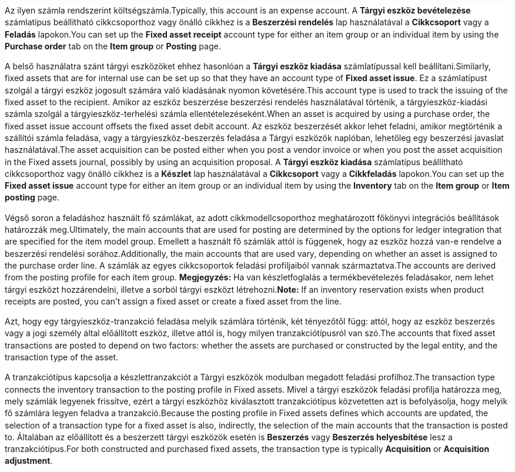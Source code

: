 <span data-ttu-id="58d8b-137">Az ilyen számla rendszerint költségszámla.</span><span class="sxs-lookup"><span data-stu-id="58d8b-137">Typically, this account is an expense account.</span></span> <span data-ttu-id="58d8b-138">A **Tárgyi eszköz bevételezése** számlatípus beállítható cikkcsoporthoz vagy önálló cikkhez is a **Beszerzési rendelés** lap használatával a **Cikkcsoport** vagy a **Feladás** lapokon.</span><span class="sxs-lookup"><span data-stu-id="58d8b-138">You can set up the **Fixed asset receipt** account type for either an item group or an individual item by using the **Purchase order** tab on the **Item group** or **Posting** page.</span></span>

<span data-ttu-id="58d8b-139">A belső használatra szánt tárgyi eszközöket ehhez hasonlóan a **Tárgyi eszköz kiadása** számlatípussal kell beállítani.</span><span class="sxs-lookup"><span data-stu-id="58d8b-139">Similarly, fixed assets that are for internal use can be set up so that they have an account type of **Fixed asset issue**.</span></span> <span data-ttu-id="58d8b-140">Ez a számlatípust szolgál a tárgyi eszköz jogosult számára való kiadásának nyomon követésére.</span><span class="sxs-lookup"><span data-stu-id="58d8b-140">This account type is used to track the issuing of the fixed asset to the recipient.</span></span> <span data-ttu-id="58d8b-141">Amikor az eszköz beszerzése beszerzési rendelés használatával történik, a tárgyieszköz-kiadási számla szolgál a tárgyieszköz-terhelési számla ellentételezéseként.</span><span class="sxs-lookup"><span data-stu-id="58d8b-141">When an asset is acquired by using a purchase order, the fixed asset issue account offsets the fixed asset debit account.</span></span> <span data-ttu-id="58d8b-142">Az eszköz beszerzését akkor lehet feladni, amikor megtörténik a szállítói számla feladása, vagy a tárgyieszköz-beszerzés feladása a Tárgyi eszközök naplóban, lehetőleg egy beszerzési javaslat használatával.</span><span class="sxs-lookup"><span data-stu-id="58d8b-142">The asset acquisition can be posted either when you post a vendor invoice or when you post the asset acquisition in the Fixed assets journal, possibly by using an acquisition proposal.</span></span> <span data-ttu-id="58d8b-143">A **Tárgyi eszköz kiadása** számlatípus beállítható cikkcsoporthoz vagy önálló cikkhez is a **Készlet** lap használatával a **Cikkcsoport** vagy a **Cikkfeladás** lapokon.</span><span class="sxs-lookup"><span data-stu-id="58d8b-143">You can set up the **Fixed asset issue** account type for either an item group or an individual item by using the **Inventory** tab on the **Item group** or **Item posting** page.</span></span> 

<span data-ttu-id="58d8b-144">Végső soron a feladáshoz használt fő számlákat, az adott cikkmodellcsoporthoz meghatározott főkönyvi integrációs beállítások határozzák meg.</span><span class="sxs-lookup"><span data-stu-id="58d8b-144">Ultimately, the main accounts that are used for posting are determined by the options for ledger integration that are specified for the item model group.</span></span> <span data-ttu-id="58d8b-145">Emellett a használt fő számlák attól is függenek, hogy az eszköz hozzá van-e rendelve a beszerzési rendelési sorához.</span><span class="sxs-lookup"><span data-stu-id="58d8b-145">Additionally, the main accounts that are used vary, depending on whether an asset is assigned to the purchase order line.</span></span> <span data-ttu-id="58d8b-146">A számlák az egyes cikkcsoportok feladási profiljaiból vannak származtatva.</span><span class="sxs-lookup"><span data-stu-id="58d8b-146">The accounts are derived from the posting profile for each item group.</span></span> 
<span data-ttu-id="58d8b-147">**Megjegyzés:** Ha van készletfoglalás a termékbevételezés feladásakor, nem lehet tárgyi eszközt hozzárendelni, illetve a sorból tárgyi eszközt létrehozni.</span><span class="sxs-lookup"><span data-stu-id="58d8b-147">**Note:** If an inventory reservation exists when product receipts are posted, you can’t assign a fixed asset or create a fixed asset from the line.</span></span> 

<span data-ttu-id="58d8b-148">Azt, hogy egy tárgyieszköz-tranzakció feladása melyik számlára történik, két tényezőtől függ: attól, hogy az eszköz beszerzés vagy a jogi személy által előállított eszköz, illetve attól is, hogy milyen tranzakciótípusról van szó.</span><span class="sxs-lookup"><span data-stu-id="58d8b-148">The accounts that fixed asset transactions are posted to depend on two factors: whether the assets are purchased or constructed by the legal entity, and the transaction type of the asset.</span></span> 

<span data-ttu-id="58d8b-149">A tranzakciótípus kapcsolja a készlettranzakciót a Tárgyi eszközök modulban megadott feladási profilhoz.</span><span class="sxs-lookup"><span data-stu-id="58d8b-149">The transaction type connects the inventory transaction to the posting profile in Fixed assets.</span></span> <span data-ttu-id="58d8b-150">Mivel a tárgyi eszközök feladási profilja határozza meg, mely számlák legyenek frissítve, ezért a tárgyi eszközhöz kiválasztott tranzakciótípus közvetetten azt is befolyásolja, hogy melyik fő számlára legyen feladva a tranzakció.</span><span class="sxs-lookup"><span data-stu-id="58d8b-150">Because the posting profile in Fixed assets defines which accounts are updated, the selection of a transaction type for a fixed asset is also, indirectly, the selection of the main accounts that the transaction is posted to.</span></span> <span data-ttu-id="58d8b-151">Általában az előállított és a beszerzett tárgyi eszközök esetén is **Beszerzés** vagy **Beszerzés helyesbítése** lesz a tranzakciótípus.</span><span class="sxs-lookup"><span data-stu-id="58d8b-151">For both constructed and purchased fixed assets, the transaction type is typically **Acquisition** or **Acquisition adjustment**.</span></span>
